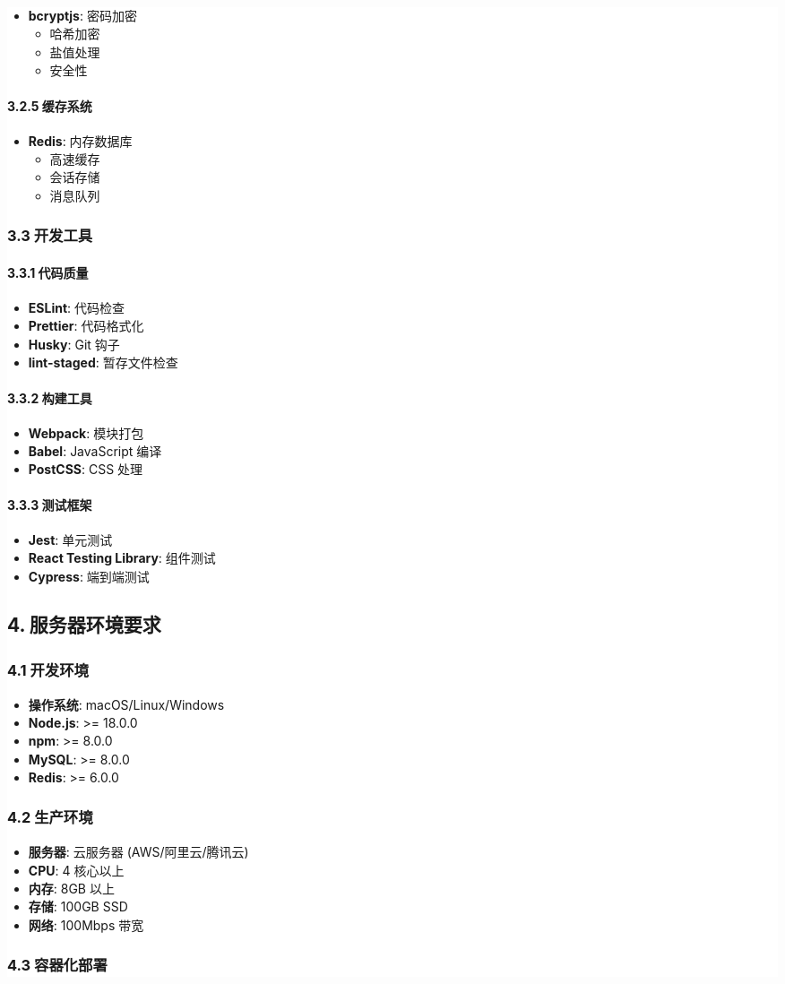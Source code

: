 - **bcryptjs**: 密码加密
  - 哈希加密
  - 盐值处理
  - 安全性

#### 3.2.5 缓存系统

- **Redis**: 内存数据库
  - 高速缓存
  - 会话存储
  - 消息队列

### 3.3 开发工具

#### 3.3.1 代码质量

- **ESLint**: 代码检查
- **Prettier**: 代码格式化
- **Husky**: Git 钩子
- **lint-staged**: 暂存文件检查

#### 3.3.2 构建工具

- **Webpack**: 模块打包
- **Babel**: JavaScript 编译
- **PostCSS**: CSS 处理

#### 3.3.3 测试框架

- **Jest**: 单元测试
- **React Testing Library**: 组件测试
- **Cypress**: 端到端测试

## 4. 服务器环境要求

### 4.1 开发环境

- **操作系统**: macOS/Linux/Windows
- **Node.js**: >= 18.0.0
- **npm**: >= 8.0.0
- **MySQL**: >= 8.0.0
- **Redis**: >= 6.0.0

### 4.2 生产环境

- **服务器**: 云服务器 (AWS/阿里云/腾讯云)
- **CPU**: 4 核心以上
- **内存**: 8GB 以上
- **存储**: 100GB SSD
- **网络**: 100Mbps 带宽

### 4.3 容器化部署
